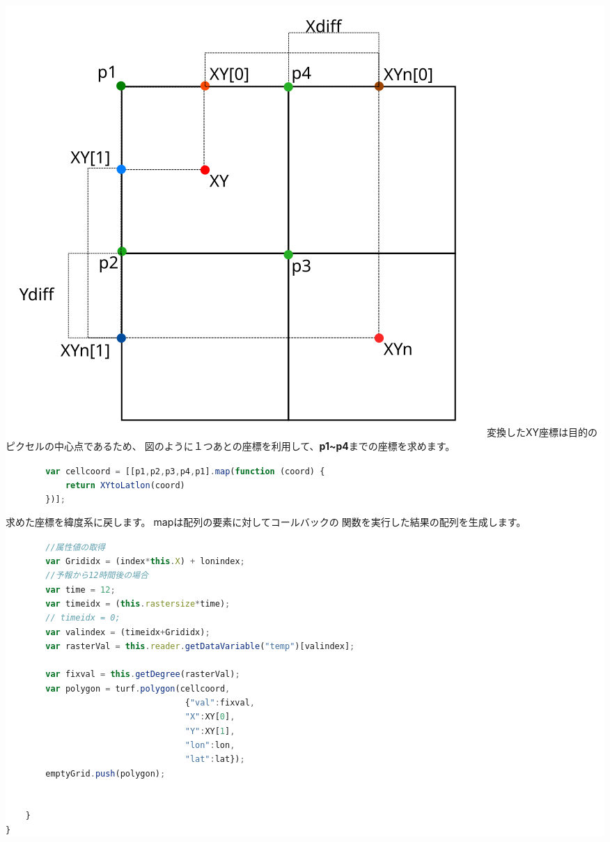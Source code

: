 ![ピクセル作成](pic/grid.svg)
変換したXY座標は目的のピクセルの中心点であるため、
図のように１つあとの座標を利用して、**p1~p4**までの座標を求めます。
```js
        var cellcoord = [[p1,p2,p3,p4,p1].map(function (coord) {
            return XYtoLatlon(coord)
        })];
```
求めた座標を緯度系に戻します。
mapは配列の要素に対してコールバックの
関数を実行した結果の配列を生成します。
```js
        //属性値の取得
        var Grididx = (index*this.X) + lonindex;
        //予報から12時間後の場合
        var time = 12;
        var timeidx = (this.rastersize*time);
        // timeidx = 0;
        var valindex = (timeidx+Grididx);
        var rasterVal = this.reader.getDataVariable("temp")[valindex];

        var fixval = this.getDegree(rasterVal);
        var polygon = turf.polygon(cellcoord,
                                    {"val":fixval,
                                    "X":XY[0],
                                    "Y":XY[1],
                                    "lon":lon,
                                    "lat":lat});
        emptyGrid.push(polygon);
        
    
    }
}
```